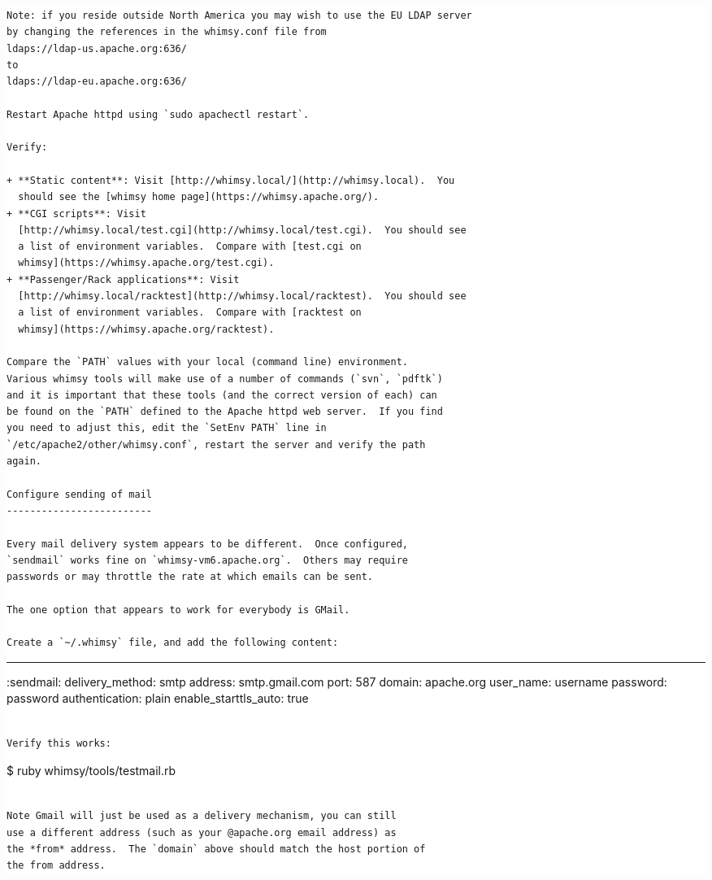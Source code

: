 ```
Note: if you reside outside North America you may wish to use the EU LDAP server
by changing the references in the whimsy.conf file from
ldaps://ldap-us.apache.org:636/
to
ldaps://ldap-eu.apache.org:636/

Restart Apache httpd using `sudo apachectl restart`.

Verify:

+ **Static content**: Visit [http://whimsy.local/](http://whimsy.local).  You
  should see the [whimsy home page](https://whimsy.apache.org/).
+ **CGI scripts**: Visit
  [http://whimsy.local/test.cgi](http://whimsy.local/test.cgi).  You should see
  a list of environment variables.  Compare with [test.cgi on
  whimsy](https://whimsy.apache.org/test.cgi).
+ **Passenger/Rack applications**: Visit
  [http://whimsy.local/racktest](http://whimsy.local/racktest).  You should see
  a list of environment variables.  Compare with [racktest on
  whimsy](https://whimsy.apache.org/racktest).

Compare the `PATH` values with your local (command line) environment.
Various whimsy tools will make use of a number of commands (`svn`, `pdftk`)
and it is important that these tools (and the correct version of each) can
be found on the `PATH` defined to the Apache httpd web server.  If you find
you need to adjust this, edit the `SetEnv PATH` line in
`/etc/apache2/other/whimsy.conf`, restart the server and verify the path
again.

Configure sending of mail
-------------------------

Every mail delivery system appears to be different.  Once configured,
`sendmail` works fine on `whimsy-vm6.apache.org`.  Others may require
passwords or may throttle the rate at which emails can be sent.

The one option that appears to work for everybody is GMail.

Create a `~/.whimsy` file, and add the following content:

```
---
:sendmail:
  delivery_method: smtp
  address: smtp.gmail.com
  port: 587
  domain: apache.org
  user_name: username
  password: password
  authentication: plain
  enable_starttls_auto: true
```

Verify this works:

```
$ ruby whimsy/tools/testmail.rb 
```

Note Gmail will just be used as a delivery mechanism, you can still
use a different address (such as your @apache.org email address) as
the *from* address.  The `domain` above should match the host portion of
the from address.  
```